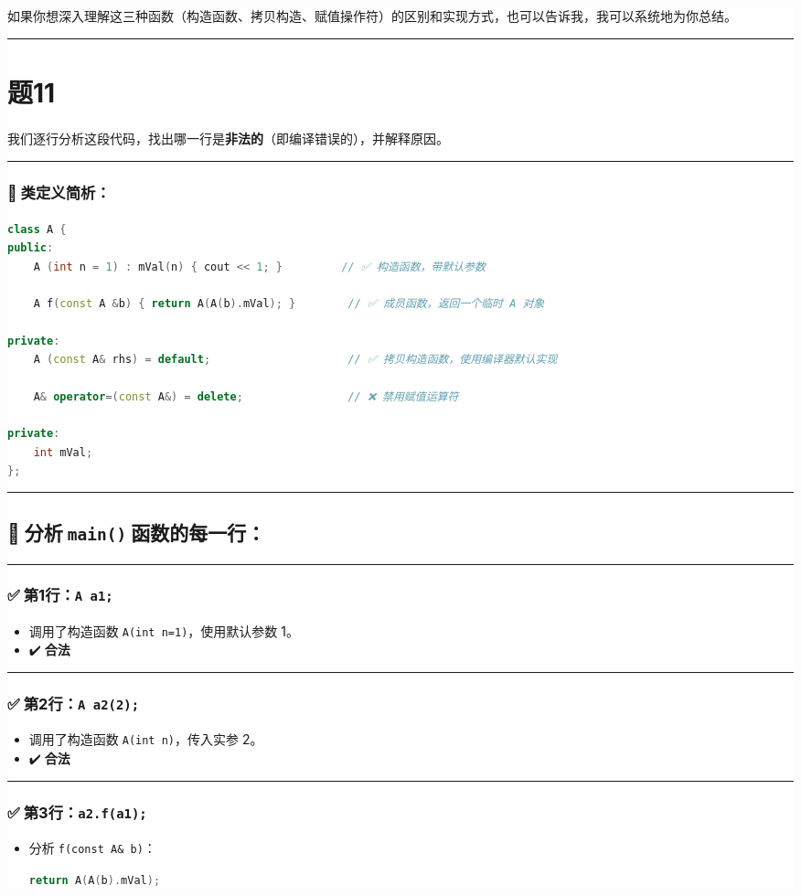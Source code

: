 如果你想深入理解这三种函数（构造函数、拷贝构造、赋值操作符）的区别和实现方式，也可以告诉我，我可以系统地为你总结。

---
# 题11
我们逐行分析这段代码，找出哪一行是**非法的**（即编译错误的），并解释原因。

---

### 🔧 类定义简析：

```cpp
class A {
public:
    A (int n = 1) : mVal(n) { cout << 1; }         // ✅ 构造函数，带默认参数

    A f(const A &b) { return A(A(b).mVal); }        // ✅ 成员函数，返回一个临时 A 对象

private:
    A (const A& rhs) = default;                     // ✅ 拷贝构造函数，使用编译器默认实现

    A& operator=(const A&) = delete;                // ❌ 禁用赋值运算符

private:
    int mVal;
};
```

---

## 📍 分析 `main()` 函数的每一行：

---

### ✅ **第1行：`A a1;`**

* 调用了构造函数 `A(int n=1)`，使用默认参数 1。
* ✔️ **合法**

---

### ✅ **第2行：`A a2(2);`**

* 调用了构造函数 `A(int n)`，传入实参 2。
* ✔️ **合法**

---

### ✅ **第3行：`a2.f(a1);`**

* 分析 `f(const A& b)`：

  ```cpp
  return A(A(b).mVal);
  ```
